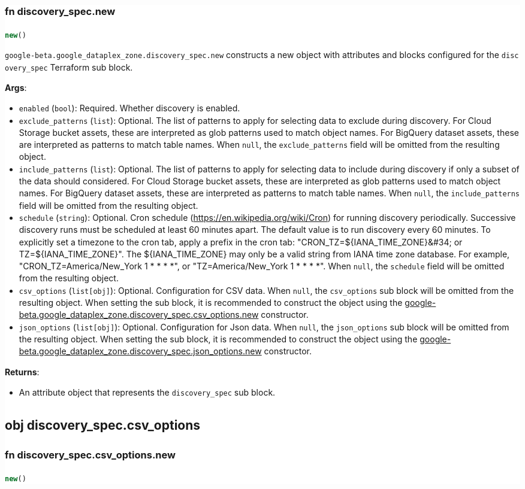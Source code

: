 

### fn discovery_spec.new

```ts
new()
```


`google-beta.google_dataplex_zone.discovery_spec.new` constructs a new object with attributes and blocks configured for the `discovery_spec`
Terraform sub block.



**Args**:
  - `enabled` (`bool`): Required. Whether discovery is enabled.
  - `exclude_patterns` (`list`): Optional. The list of patterns to apply for selecting data to exclude during discovery. For Cloud Storage bucket assets, these are interpreted as glob patterns used to match object names. For BigQuery dataset assets, these are interpreted as patterns to match table names. When `null`, the `exclude_patterns` field will be omitted from the resulting object.
  - `include_patterns` (`list`): Optional. The list of patterns to apply for selecting data to include during discovery if only a subset of the data should considered. For Cloud Storage bucket assets, these are interpreted as glob patterns used to match object names. For BigQuery dataset assets, these are interpreted as patterns to match table names. When `null`, the `include_patterns` field will be omitted from the resulting object.
  - `schedule` (`string`): Optional. Cron schedule (https://en.wikipedia.org/wiki/Cron) for running discovery periodically. Successive discovery runs must be scheduled at least 60 minutes apart. The default value is to run discovery every 60 minutes. To explicitly set a timezone to the cron tab, apply a prefix in the cron tab: &#34;CRON_TZ=${IANA_TIME_ZONE}&#34; or TZ=${IANA_TIME_ZONE}&#34;. The ${IANA_TIME_ZONE} may only be a valid string from IANA time zone database. For example, &#34;CRON_TZ=America/New_York 1 * * * *&#34;, or &#34;TZ=America/New_York 1 * * * *&#34;. When `null`, the `schedule` field will be omitted from the resulting object.
  - `csv_options` (`list[obj]`): Optional. Configuration for CSV data. When `null`, the `csv_options` sub block will be omitted from the resulting object. When setting the sub block, it is recommended to construct the object using the [google-beta.google_dataplex_zone.discovery_spec.csv_options.new](#fn-discovery_speccsv_optionsnew) constructor.
  - `json_options` (`list[obj]`): Optional. Configuration for Json data. When `null`, the `json_options` sub block will be omitted from the resulting object. When setting the sub block, it is recommended to construct the object using the [google-beta.google_dataplex_zone.discovery_spec.json_options.new](#fn-discovery_specjson_optionsnew) constructor.

**Returns**:
  - An attribute object that represents the `discovery_spec` sub block.


## obj discovery_spec.csv_options



### fn discovery_spec.csv_options.new

```ts
new()
```


